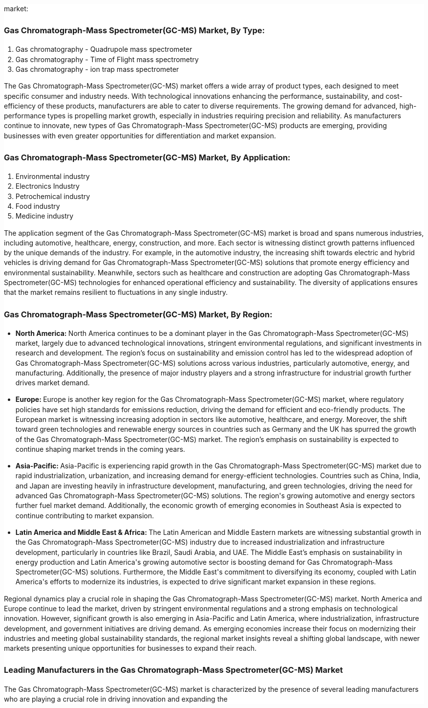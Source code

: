 market:</p><h3><strong>Gas Chromatograph-Mass Spectrometer(GC-MS) Market, By Type:<br /></strong></h3><ol><li>Gas chromatography - Quadrupole mass spectrometer<li> Gas chromatography - Time of Flight mass spectrometry<li> Gas chromatography - ion trap mass spectrometer</li></ol><p>The Gas Chromatograph-Mass Spectrometer(GC-MS) market offers a wide array of product types, each designed to meet specific consumer and industry needs. With technological innovations enhancing the performance, sustainability, and cost-efficiency of these products, manufacturers are able to cater to diverse requirements. The growing demand for advanced, high-performance types is propelling market growth, especially in industries requiring precision and reliability. As manufacturers continue to innovate, new types of Gas Chromatograph-Mass Spectrometer(GC-MS) products are emerging, providing businesses with even greater opportunities for differentiation and market expansion.</p><h3>Gas Chromatograph-Mass Spectrometer(GC-MS) Market,&nbsp;By Application:</h3><ol><li>Environmental industry<li> Electronics Industry<li> Petrochemical industry<li> Food industry<li> Medicine industry</li></ol><p>The application segment of the Gas Chromatograph-Mass Spectrometer(GC-MS) market is broad and spans numerous industries, including automotive, healthcare, energy, construction, and more. Each sector is witnessing distinct growth patterns influenced by the unique demands of the industry. For example, in the automotive industry, the increasing shift towards electric and hybrid vehicles is driving demand for Gas Chromatograph-Mass Spectrometer(GC-MS) solutions that promote energy efficiency and environmental sustainability. Meanwhile, sectors such as healthcare and construction are adopting Gas Chromatograph-Mass Spectrometer(GC-MS) technologies for enhanced operational efficiency and sustainability. The diversity of applications ensures that the market remains resilient to fluctuations in any single industry.</p><h3>Gas Chromatograph-Mass Spectrometer(GC-MS) Market, By Region:</h3><ul><li><p><strong>North America:&nbsp;</strong>North America continues to be a dominant player in the Gas Chromatograph-Mass Spectrometer(GC-MS) market, largely due to advanced technological innovations, stringent environmental regulations, and significant investments in research and development. The region&rsquo;s focus on sustainability and emission control has led to the widespread adoption of Gas Chromatograph-Mass Spectrometer(GC-MS) solutions across various industries, particularly automotive, energy, and manufacturing. Additionally, the presence of major industry players and a strong infrastructure for industrial growth further drives market demand.</p></li><li><p><strong><strong>Europe:&nbsp;</strong></strong>Europe is another key region for the Gas Chromatograph-Mass Spectrometer(GC-MS) market, where regulatory policies have set high standards for emissions reduction, driving the demand for efficient and eco-friendly products. The European market is witnessing increasing adoption in sectors like automotive, healthcare, and energy. Moreover, the shift toward green technologies and renewable energy sources in countries such as Germany and the UK has spurred the growth of the Gas Chromatograph-Mass Spectrometer(GC-MS) market. The region&rsquo;s emphasis on sustainability is expected to continue shaping market trends in the coming years.</p></li><li><p><strong><strong>Asia-Pacific:&nbsp;</strong></strong>Asia-Pacific is experiencing rapid growth in the Gas Chromatograph-Mass Spectrometer(GC-MS) market due to rapid industrialization, urbanization, and increasing demand for energy-efficient technologies. Countries such as China, India, and Japan are investing heavily in infrastructure development, manufacturing, and green technologies, driving the need for advanced Gas Chromatograph-Mass Spectrometer(GC-MS) solutions. The region's growing automotive and energy sectors further fuel market demand. Additionally, the economic growth of emerging economies in Southeast Asia is expected to continue contributing to market expansion.</p></li><li><p><strong><strong>Latin America and Middle East &amp; Africa:&nbsp;</strong></strong>The Latin American and Middle Eastern markets are witnessing substantial growth in the Gas Chromatograph-Mass Spectrometer(GC-MS) industry due to increased industrialization and infrastructure development, particularly in countries like Brazil, Saudi Arabia, and UAE. The Middle East&rsquo;s emphasis on sustainability in energy production and Latin America's growing automotive sector is boosting demand for Gas Chromatograph-Mass Spectrometer(GC-MS) solutions. Furthermore, the Middle East's commitment to diversifying its economy, coupled with Latin America's efforts to modernize its industries, is expected to drive significant market expansion in these regions.</p></li></ul><p>Regional dynamics play a crucial role in shaping the Gas Chromatograph-Mass Spectrometer(GC-MS) market. North America and Europe continue to lead the market, driven by stringent environmental regulations and a strong emphasis on technological innovation. However, significant growth is also emerging in Asia-Pacific and Latin America, where industrialization, infrastructure development, and government initiatives are driving demand. As emerging economies increase their focus on modernizing their industries and meeting global sustainability standards, the regional market insights reveal a shifting global landscape, with newer markets presenting unique opportunities for businesses to expand their reach.</p><h3><strong>Leading Manufacturers in the Gas Chromatograph-Mass Spectrometer(GC-MS) Market</strong></h3><p>The Gas Chromatograph-Mass Spectrometer(GC-MS) market is characterized by the presence of several leading manufacturers who are playing a crucial role in driving innovation and expanding the